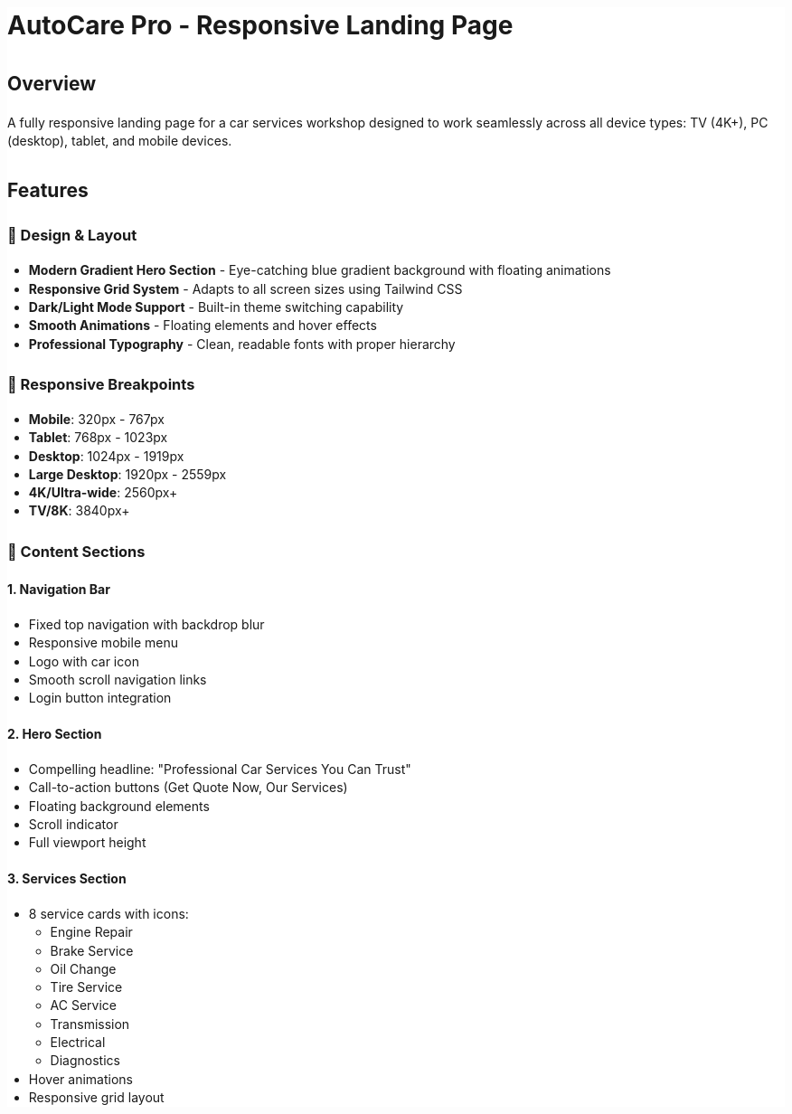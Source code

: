 # AutoCare Pro - Responsive Landing Page

## Overview
A fully responsive landing page for a car services workshop designed to work seamlessly across all device types: TV (4K+), PC (desktop), tablet, and mobile devices.

## Features

### 🎨 Design & Layout
- **Modern Gradient Hero Section** - Eye-catching blue gradient background with floating animations
- **Responsive Grid System** - Adapts to all screen sizes using Tailwind CSS
- **Dark/Light Mode Support** - Built-in theme switching capability
- **Smooth Animations** - Floating elements and hover effects
- **Professional Typography** - Clean, readable fonts with proper hierarchy

### 📱 Responsive Breakpoints
- **Mobile**: 320px - 767px
- **Tablet**: 768px - 1023px  
- **Desktop**: 1024px - 1919px
- **Large Desktop**: 1920px - 2559px
- **4K/Ultra-wide**: 2560px+
- **TV/8K**: 3840px+

### 🚗 Content Sections

#### 1. Navigation Bar
- Fixed top navigation with backdrop blur
- Responsive mobile menu
- Logo with car icon
- Smooth scroll navigation links
- Login button integration

#### 2. Hero Section
- Compelling headline: "Professional Car Services You Can Trust"
- Call-to-action buttons (Get Quote Now, Our Services)
- Floating background elements
- Scroll indicator
- Full viewport height

#### 3. Services Section
- 8 service cards with icons:
  - Engine Repair
  - Brake Service
  - Oil Change
  - Tire Service
  - AC Service
  - Transmission
  - Electrical
  - Diagnostics
- Hover animations
- Responsive grid layout
